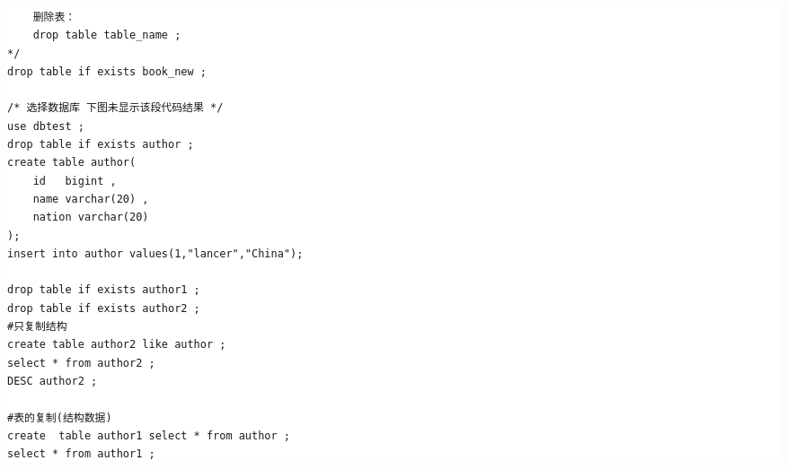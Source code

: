 ```mysql
    删除表：
    drop table table_name ;
*/
drop table if exists book_new ; 

/* 选择数据库 下图未显示该段代码结果 */
use dbtest ;
drop table if exists author ;
create table author(
    id   bigint ,
    name varchar(20) ,
    nation varchar(20)
);
insert into author values(1,"lancer","China");

drop table if exists author1 ;
drop table if exists author2 ;
#只复制结构
create table author2 like author ;
select * from author2 ;
DESC author2 ;

#表的复制(结构数据)
create  table author1 select * from author ;
select * from author1 ;
```
<div>